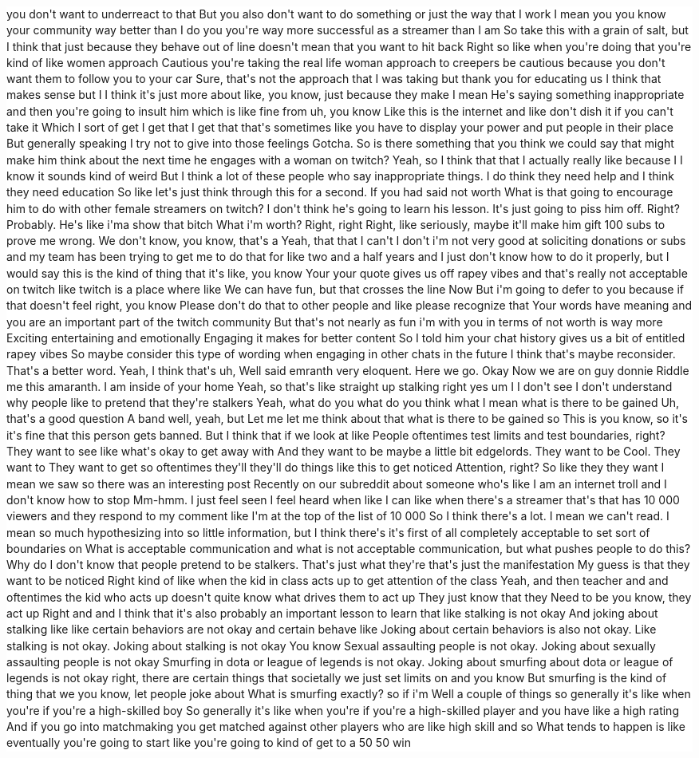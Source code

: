 you don't want to underreact to that But you also don't want to do something or just the way that I work I mean you you know your community way better than I do you you're way more successful as a streamer than I am So take this with a grain of salt, but I think that just because they behave out of line doesn't mean that you want to hit back Right so like when you're doing that you're kind of like women approach Cautious you're taking the real life woman approach to creepers be cautious because you don't want them to follow you to your car Sure, that's not the approach that I was taking but thank you for educating us I think that makes sense but I I think it's just more about like, you know, just because they make I mean He's saying something inappropriate and then you're going to insult him which is like fine from uh, you know Like this is the internet and like don't dish it if you can't take it Which I sort of get I get that I get that that's sometimes like you have to display your power and put people in their place But generally speaking I try not to give into those feelings Gotcha. So is there something that you think we could say that might make him think about the next time he engages with a woman on twitch? Yeah, so I think that that I actually really like because I I know it sounds kind of weird But I think a lot of these people who say inappropriate things. I do think they need help and I think they need education So like let's just think through this for a second. If you had said not worth What is that going to encourage him to do with other female streamers on twitch? I don't think he's going to learn his lesson. It's just going to piss him off. Right? Probably. He's like i'ma show that bitch What i'm worth? Right, right Right, like seriously, maybe it'll make him gift 100 subs to prove me wrong. We don't know, you know, that's a Yeah, that that I can't I don't i'm not very good at soliciting donations or subs and my team has been trying to get me to do that for like two and a half years and I just don't know how to do it properly, but I would say this is the kind of thing that it's like, you know Your your quote gives us off rapey vibes and that's really not acceptable on twitch like twitch is a place where like We can have fun, but that crosses the line Now But i'm going to defer to you because if that doesn't feel right, you know Please don't do that to other people and like please recognize that Your words have meaning and you are an important part of the twitch community But that's not nearly as fun i'm with you in terms of not worth is way more Exciting entertaining and emotionally Engaging it makes for better content So I told him your chat history gives us a bit of entitled rapey vibes So maybe consider this type of wording when engaging in other chats in the future I think that's maybe reconsider. That's a better word. Yeah, I think that's uh, Well said emranth very eloquent. Here we go. Okay Now we are on guy donnie Riddle me this amaranth. I am inside of your home Yeah, so that's like straight up stalking right yes um I I don't see I don't understand why people like to pretend that they're stalkers Yeah, what do you what do you think what I mean what is there to be gained Uh, that's a good question A band well, yeah, but Let me let me think about that what is there to be gained so This is you know, so it's it's fine that this person gets banned. But I think that if we look at like People oftentimes test limits and test boundaries, right? They want to see like what's okay to get away with And they want to be maybe a little bit edgelords. They want to be Cool. They want to They want to get so oftentimes they'll they'll do things like this to get noticed Attention, right? So like they they want I mean we saw so there was an interesting post Recently on our subreddit about someone who's like I am an internet troll and I don't know how to stop Mm-hmm. I just feel seen I feel heard when like I can like when there's a streamer that's that has 10 000 viewers and they respond to my comment like I'm at the top of the list of 10 000 So I think there's a lot. I mean we can't read. I mean so much hypothesizing into so little information, but I think there's it's first of all completely acceptable to set sort of boundaries on What is acceptable communication and what is not acceptable communication, but what pushes people to do this? Why do I don't know that people pretend to be stalkers. That's just what they're that's just the manifestation My guess is that they want to be noticed Right kind of like when the kid in class acts up to get attention of the class Yeah, and then teacher and and oftentimes the kid who acts up doesn't quite know what drives them to act up They just know that they Need to be you know, they act up Right and and I think that it's also probably an important lesson to learn that like stalking is not okay And joking about stalking like like certain behaviors are not okay and certain behave like Joking about certain behaviors is also not okay. Like stalking is not okay. Joking about stalking is not okay You know Sexual assaulting people is not okay. Joking about sexually assaulting people is not okay Smurfing in dota or league of legends is not okay. Joking about smurfing about dota or league of legends is not okay right, there are certain things that societally we just set limits on and you know But smurfing is the kind of thing that we you know, let people joke about What is smurfing exactly? so if i'm Well a couple of things so generally it's like when you're if you're a high-skilled boy So generally it's like when you're if you're a high-skilled player and you have like a high rating And if you go into matchmaking you get matched against other players who are like high skill and so What tends to happen is like eventually you're going to start like you're going to kind of get to a 50 50 win